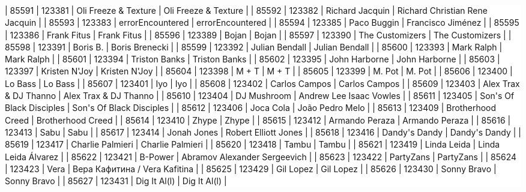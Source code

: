 | 85591 | 123381 | Oli Freeze & Texture | Oli Freeze & Texture |
| 85592 | 123382 | Richard Jacquin | Richard Christian Rene Jacquin |
| 85593 | 123383 | errorEncountered | errorEncountered |
| 85594 | 123385 | Paco Buggin | Francisco Jiménez |
| 85595 | 123386 | Frank Fitus | Frank Fitus |
| 85596 | 123389 | Bojan | Bojan |
| 85597 | 123390 | The Customizers | The Customizers |
| 85598 | 123391 | Boris B. | Boris Brenecki |
| 85599 | 123392 | Julian Bendall | Julian Bendall |
| 85600 | 123393 | Mark Ralph | Mark Ralph |
| 85601 | 123394 | Triston Banks | Triston Banks |
| 85602 | 123395 | John Harborne | John Harborne |
| 85603 | 123397 | Kristen N'Joy | Kristen N'Joy |
| 85604 | 123398 | M + T | M + T |
| 85605 | 123399 | M. Pot | M. Pot |
| 85606 | 123400 | Lo Bass | Lo Bass |
| 85607 | 123401 | Iyo | Iyo |
| 85608 | 123402 | Carlos Campos | Carlos Campos |
| 85609 | 123403 | Alex Trax & DJ Thanno | Alex Trax & DJ Thanno |
| 85610 | 123404 | DJ Mushroom | Andrew Lee Isaac Vowles |
| 85611 | 123405 | Son's Of Black Disciples | Son's Of Black Disciples |
| 85612 | 123406 | Joca Cola | João Pedro Melo |
| 85613 | 123409 | Brotherhood Creed | Brotherhood Creed |
| 85614 | 123410 | Zhype | Zhype |
| 85615 | 123412 | Armando Peraza | Armando Peraza |
| 85616 | 123413 | Sabu | Sabu |
| 85617 | 123414 | Jonah Jones | Robert Elliott Jones |
| 85618 | 123416 | Dandy's Dandy | Dandy's Dandy |
| 85619 | 123417 | Charlie Palmieri | Charlie Palmieri |
| 85620 | 123418 | Tambu | Tambu |
| 85621 | 123419 | Linda Leida | Linda Leida Álvarez |
| 85622 | 123421 | B-Power | Abramov Alexander Sergeevich |
| 85623 | 123422 | PartyZans | PartyZans |
| 85624 | 123423 | Vera | Вера Кафитина / Vera Kafitina |
| 85625 | 123429 | Gil Lopez | Gil Lopez |
| 85626 | 123430 | Sonny Bravo | Sonny Bravo |
| 85627 | 123431 | Dig It Al(l) | Dig It Al(l) |